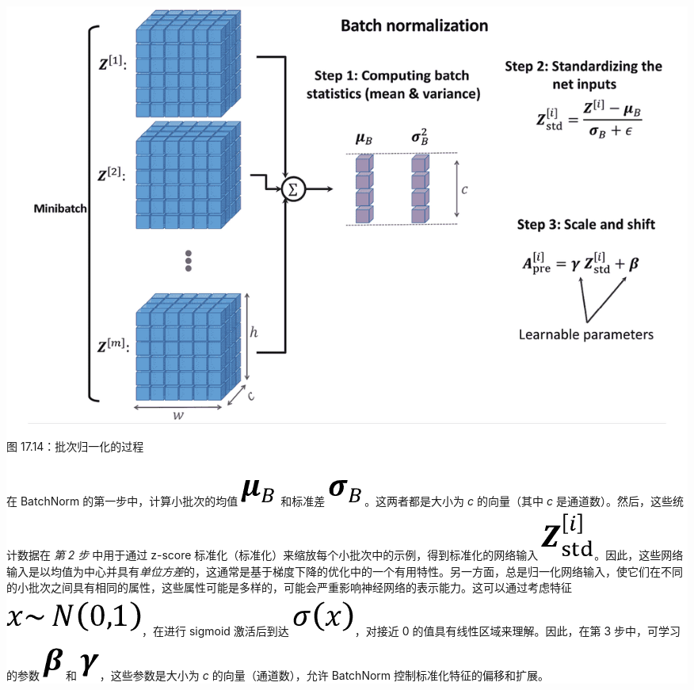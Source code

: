 ![](img/B17582_17_14.png)

图 17.14：批次归一化的过程

在 BatchNorm 的第一步中，计算小批次的均值 ![](img/B17582_17_039.png) 和标准差 ![](img/B17582_17_047.png)。这两者都是大小为 *c* 的向量（其中 *c* 是通道数）。然后，这些统计数据在 *第 2 步* 中用于通过 z-score 标准化（标准化）来缩放每个小批次中的示例，得到标准化的网络输入 ![](img/B17582_17_050.png)。因此，这些网络输入是以均值为中心并具有*单位方差*的，这通常是基于梯度下降的优化中的一个有用特性。另一方面，总是归一化网络输入，使它们在不同的小批次之间具有相同的属性，这些属性可能是多样的，可能会严重影响神经网络的表示能力。这可以通过考虑特征 ![](img/B17582_17_051.png)，在进行 sigmoid 激活后到达 ![](img/B17582_17_052.png)，对接近 0 的值具有线性区域来理解。因此，在第 3 步中，可学习的参数 ![](img/B17582_17_044.png) 和 ![](img/B17582_17_043.png)，这些参数是大小为 *c* 的向量（通道数），允许 BatchNorm 控制标准化特征的偏移和扩展。
